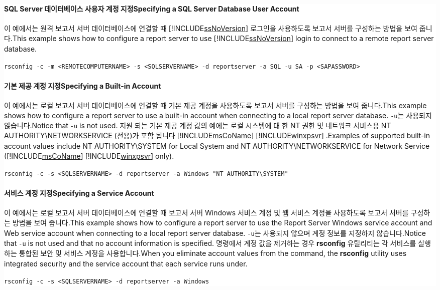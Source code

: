 #### <a name="specifying-a-sql-server-database-user-account"></a><span data-ttu-id="5eeeb-178">SQL Server 데이터베이스 사용자 계정 지정</span><span class="sxs-lookup"><span data-stu-id="5eeeb-178">Specifying a SQL Server Database User Account</span></span>  
 <span data-ttu-id="5eeeb-179">이 예에서는 원격 보고서 서버 데이터베이스에 연결할 때 [!INCLUDE[ssNoVersion](../../includes/ssnoversion-md.md)] 로그인을 사용하도록 보고서 서버를 구성하는 방법을 보여 줍니다.</span><span class="sxs-lookup"><span data-stu-id="5eeeb-179">This example shows how to configure a report server to use [!INCLUDE[ssNoVersion](../../includes/ssnoversion-md.md)] login to connect to a remote report server database.</span></span>  
  
```  
rsconfig -c -m <REMOTECOMPUTERNAME> -s <SQLSERVERNAME> -d reportserver -a SQL -u SA -p <SAPASSWORD>  
```  
  
#### <a name="specifying-a-built-in-account"></a><span data-ttu-id="5eeeb-180">기본 제공 계정 지정</span><span class="sxs-lookup"><span data-stu-id="5eeeb-180">Specifying a Built-in Account</span></span>  
 <span data-ttu-id="5eeeb-181">이 예에서는 로컬 보고서 서버 데이터베이스에 연결할 때 기본 제공 계정을 사용하도록 보고서 서버를 구성하는 방법을 보여 줍니다.</span><span class="sxs-lookup"><span data-stu-id="5eeeb-181">This example shows how to configure a report server to use a built-in account when connecting to a local report server database.</span></span> <span data-ttu-id="5eeeb-182">`-u`는 사용되지 않습니다.</span><span class="sxs-lookup"><span data-stu-id="5eeeb-182">Notice that `-u` is not used.</span></span> <span data-ttu-id="5eeeb-183">지원 되는 기본 제공 계정 값의 예에는 로컬 시스템에 대 한 NT 권한 및 네트워크 서비스용 NT AUTHORITY\NETWORKSERVICE (전용)가 포함 됩니다 [!INCLUDE[msCoName](../../includes/msconame-md.md)] [!INCLUDE[winxpsvr](../../includes/winxpsvr-md.md)] .</span><span class="sxs-lookup"><span data-stu-id="5eeeb-183">Examples of supported built-in account values include NT AUTHORITY\SYSTEM for Local System and NT AUTHORITY\NETWORKSERVICE for Network Service ([!INCLUDE[msCoName](../../includes/msconame-md.md)] [!INCLUDE[winxpsvr](../../includes/winxpsvr-md.md)] only).</span></span>  
  
```  
rsconfig -c -s <SQLSERVERNAME> -d reportserver -a Windows "NT AUTHORITY\SYSTEM"  
```  
  
#### <a name="specifying-a-service-account"></a><span data-ttu-id="5eeeb-184">서비스 계정 지정</span><span class="sxs-lookup"><span data-stu-id="5eeeb-184">Specifying a Service Account</span></span>  
 <span data-ttu-id="5eeeb-185">이 예에서는 로컬 보고서 서버 데이터베이스에 연결할 때 보고서 서버 Windows 서비스 계정 및 웹 서비스 계정을 사용하도록 보고서 서버를 구성하는 방법을 보여 줍니다.</span><span class="sxs-lookup"><span data-stu-id="5eeeb-185">This example shows how to configure a report server to use the Report Server Windows service account and Web service account when connecting to a local report server database.</span></span> <span data-ttu-id="5eeeb-186">`-u`는 사용되지 않으며 계정 정보를 지정하지 않습니다.</span><span class="sxs-lookup"><span data-stu-id="5eeeb-186">Notice that `-u` is not used and that no account information is specified.</span></span> <span data-ttu-id="5eeeb-187">명령에서 계정 값을 제거하는 경우 **rsconfig** 유틸리티는 각 서비스를 실행하는 통합된 보안 및 서비스 계정을 사용합니다.</span><span class="sxs-lookup"><span data-stu-id="5eeeb-187">When you eliminate account values from the command, the **rsconfig** utility uses integrated security and the service account that each service runs under.</span></span>  
  
```  
rsconfig -c -s <SQLSERVERNAME> -d reportserver -a Windows  
```  
  